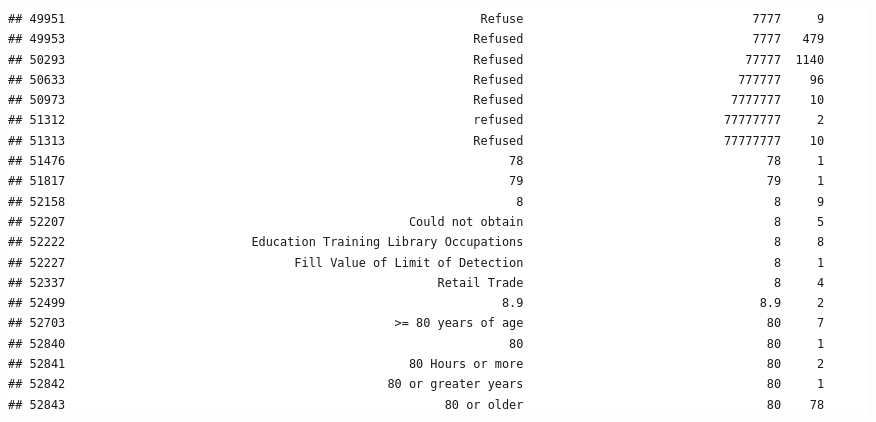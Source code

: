     ## 49951                                                          Refuse                                7777     9
    ## 49953                                                         Refused                                7777   479
    ## 50293                                                         Refused                               77777  1140
    ## 50633                                                         Refused                              777777    96
    ## 50973                                                         Refused                             7777777    10
    ## 51312                                                         refused                            77777777     2
    ## 51313                                                         Refused                            77777777    10
    ## 51476                                                              78                                  78     1
    ## 51817                                                              79                                  79     1
    ## 52158                                                               8                                   8     9
    ## 52207                                                Could not obtain                                   8     5
    ## 52222                          Education Training Library Occupations                                   8     8
    ## 52227                                Fill Value of Limit of Detection                                   8     1
    ## 52337                                                    Retail Trade                                   8     4
    ## 52499                                                             8.9                                 8.9     2
    ## 52703                                              >= 80 years of age                                  80     7
    ## 52840                                                              80                                  80     1
    ## 52841                                                80 Hours or more                                  80     2
    ## 52842                                             80 or greater years                                  80     1
    ## 52843                                                     80 or older                                  80    78